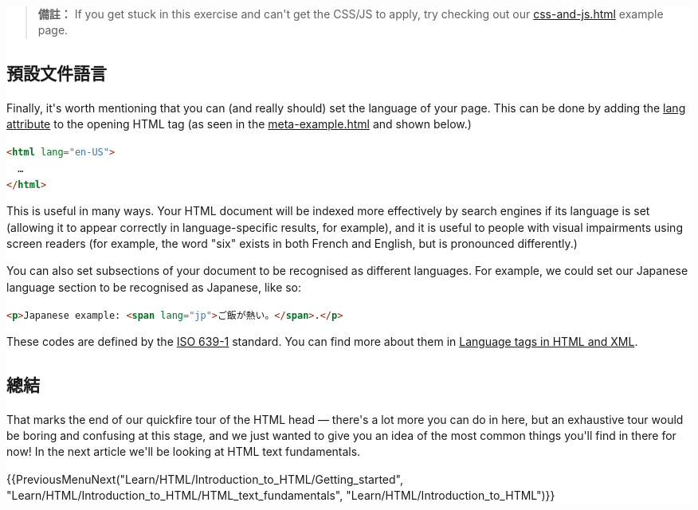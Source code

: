 > **備註：** If you get stuck in this exercise and can't get the CSS/JS to apply, try checking out our [css-and-js.html](https://github.com/mdn/learning-area/blob/master/html/introduction-to-html/the-html-head/css-and-js.html) example page.

## 預設文件語言

Finally, it's worth mentioning that you can (and really should) set the language of your page. This can be done by adding the [lang attribute](/zh-TW/docs/Web/HTML/Global_attributes/lang) to the opening HTML tag (as seen in the [meta-example.html](https://github.com/mdn/learning-area/blob/master/html/introduction-to-html/the-html-head/meta-example.html) and shown below.)

```html
<html lang="en-US">
  …
</html>
```

This is useful in many ways. Your HTML document will be indexed more effectively by search engines if its language is set (allowing it to appear correctly in language-specific results, for example), and it is useful to people with visual impairments using screen readers (for example, the word "six" exists in both French and English, but is pronounced differently.)

You can also set subsections of your document to be recognised as different languages. For example, we could set our Japanese language section to be recognised as Japanese, like so:

```html
<p>Japanese example: <span lang="jp">ご飯が熱い。</span>.</p>
```

These codes are defined by the [ISO 639-1](https://en.wikipedia.org/wiki/ISO_639-1) standard. You can find more about them in [Language tags in HTML and XML](https://www.w3.org/International/articles/language-tags/).

## 總結

That marks the end of our quickfire tour of the HTML head — there's a lot more you can do in here, but an exhaustive tour would be boring and confusing at this stage, and we just wanted to give you an idea of the most common things you'll find in there for now! In the next article we'll be looking at HTML text fundamentals.

{{PreviousMenuNext("Learn/HTML/Introduction_to_HTML/Getting_started", "Learn/HTML/Introduction_to_HTML/HTML_text_fundamentals", "Learn/HTML/Introduction_to_HTML")}}
